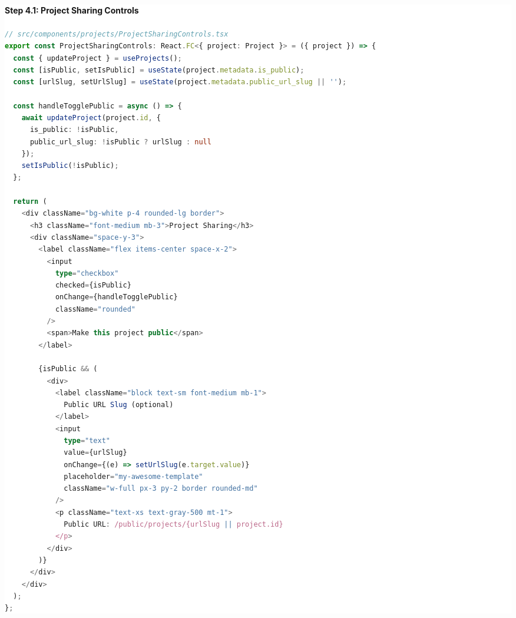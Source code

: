 #### Step 4.1: Project Sharing Controls
```typescript
// src/components/projects/ProjectSharingControls.tsx
export const ProjectSharingControls: React.FC<{ project: Project }> = ({ project }) => {
  const { updateProject } = useProjects();
  const [isPublic, setIsPublic] = useState(project.metadata.is_public);
  const [urlSlug, setUrlSlug] = useState(project.metadata.public_url_slug || '');

  const handleTogglePublic = async () => {
    await updateProject(project.id, {
      is_public: !isPublic,
      public_url_slug: !isPublic ? urlSlug : null
    });
    setIsPublic(!isPublic);
  };

  return (
    <div className="bg-white p-4 rounded-lg border">
      <h3 className="font-medium mb-3">Project Sharing</h3>
      <div className="space-y-3">
        <label className="flex items-center space-x-2">
          <input
            type="checkbox"
            checked={isPublic}
            onChange={handleTogglePublic}
            className="rounded"
          />
          <span>Make this project public</span>
        </label>

        {isPublic && (
          <div>
            <label className="block text-sm font-medium mb-1">
              Public URL Slug (optional)
            </label>
            <input
              type="text"
              value={urlSlug}
              onChange={(e) => setUrlSlug(e.target.value)}
              placeholder="my-awesome-template"
              className="w-full px-3 py-2 border rounded-md"
            />
            <p className="text-xs text-gray-500 mt-1">
              Public URL: /public/projects/{urlSlug || project.id}
            </p>
          </div>
        )}
      </div>
    </div>
  );
};
```
